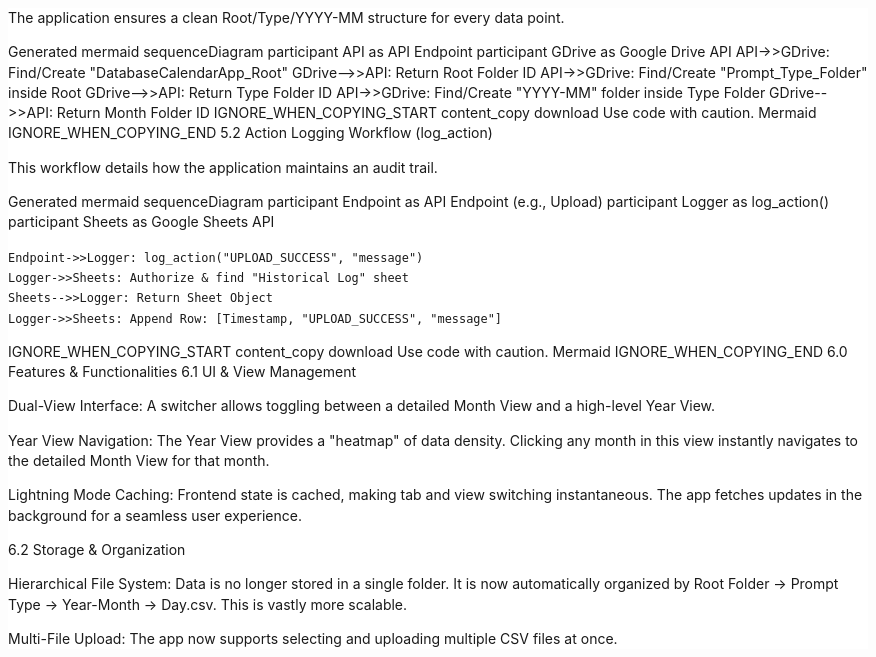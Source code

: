 The application ensures a clean Root/Type/YYYY-MM structure for every data point.

Generated mermaid
sequenceDiagram
    participant API as API Endpoint
    participant GDrive as Google Drive API
    API->>GDrive: Find/Create "DatabaseCalendarApp_Root"
    GDrive-->>API: Return Root Folder ID
    API->>GDrive: Find/Create "Prompt_Type_Folder" inside Root
    GDrive-->>API: Return Type Folder ID
    API->>GDrive: Find/Create "YYYY-MM" folder inside Type Folder
    GDrive-->>API: Return Month Folder ID
IGNORE_WHEN_COPYING_START
content_copy
download
Use code with caution.
Mermaid
IGNORE_WHEN_COPYING_END
5.2 Action Logging Workflow (log_action)

This workflow details how the application maintains an audit trail.

Generated mermaid
sequenceDiagram
    participant Endpoint as API Endpoint (e.g., Upload)
    participant Logger as log_action()
    participant Sheets as Google Sheets API

    Endpoint->>Logger: log_action("UPLOAD_SUCCESS", "message")
    Logger->>Sheets: Authorize & find "Historical Log" sheet
    Sheets-->>Logger: Return Sheet Object
    Logger->>Sheets: Append Row: [Timestamp, "UPLOAD_SUCCESS", "message"]
IGNORE_WHEN_COPYING_START
content_copy
download
Use code with caution.
Mermaid
IGNORE_WHEN_COPYING_END
6.0 Features & Functionalities
6.1 UI & View Management

Dual-View Interface: A switcher allows toggling between a detailed Month View and a high-level Year View.

Year View Navigation: The Year View provides a "heatmap" of data density. Clicking any month in this view instantly navigates to the detailed Month View for that month.

Lightning Mode Caching: Frontend state is cached, making tab and view switching instantaneous. The app fetches updates in the background for a seamless user experience.

6.2 Storage & Organization

Hierarchical File System: Data is no longer stored in a single folder. It is now automatically organized by Root Folder -> Prompt Type -> Year-Month -> Day.csv. This is vastly more scalable.

Multi-File Upload: The app now supports selecting and uploading multiple CSV files at once.

